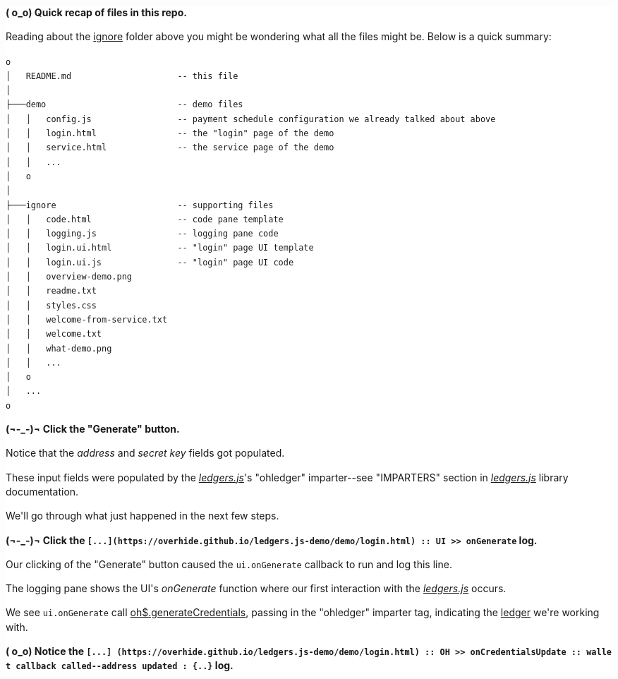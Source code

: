 **( o_o) Quick recap of files in this repo.**

Reading about the [ignore](https://github.com/overhide/ledgers.js/blob/master/demo/ignore) folder above you might be wondering what all the files might be.  Below is a quick summary:

```
o
│   README.md                     -- this file
│
├───demo                          -- demo files
│   │   config.js                 -- payment schedule configuration we already talked about above 
│   │   login.html                -- the "login" page of the demo
│   │   service.html              -- the service page of the demo
│   │   ...
│   o
│
├───ignore                        -- supporting files
│   │   code.html                 -- code pane template
│   │   logging.js                -- logging pane code
│   │   login.ui.html             -- "login" page UI template
│   │   login.ui.js               -- "login" page UI code
│   │   overview-demo.png  
│   │   readme.txt
│   │   styles.css
│   │   welcome-from-service.txt
│   │   welcome.txt
│   │   what-demo.png
│   │   ...
│   o
│   ...
o   
```

**(¬-_-)¬ Click the "Generate" button.**

Notice that the *address* and *secret key* fields got populated.  

These input fields were populated by the [*ledgers.js*](https://overhide.github.io/ledgers.js/ledgers.js-rendered-docs/index.html)'s "ohledger" imparter--see "IMPARTERS" section in [*ledgers.js*](https://overhide.github.io/ledgers.js/ledgers.js-rendered-docs/index.html) library documentation.

We'll go through what just happened in the next few steps.

**(¬-_-)¬ Click the `[...](https://overhide.github.io/ledgers.js-demo/demo/login.html) :: UI >> onGenerate` log.**

Our clicking of the "Generate" button caused the `ui.onGenerate` callback to run and log this line.

The logging pane shows the UI's *onGenerate* function where our first interaction with the [*ledgers.js*](https://overhide.github.io/ledgers.js/ledgers.js-rendered-docs/index.html) occurs.

We see `ui.onGenerate` call [oh$.generateCredentials](https://overhide.github.io/ledgers.js/ledgers.js-rendered-docs/index.html#generatecredentials), passing in the "ohledger" imparter tag, indicating the [ledger](https://test.ledger.overhide.io/swagger.html) we're working with.

**( o_o) Notice the `[...] (https://overhide.github.io/ledgers.js-demo/demo/login.html) :: OH >> onCredentialsUpdate :: wallet callback called--address updated : {..}` log.**
